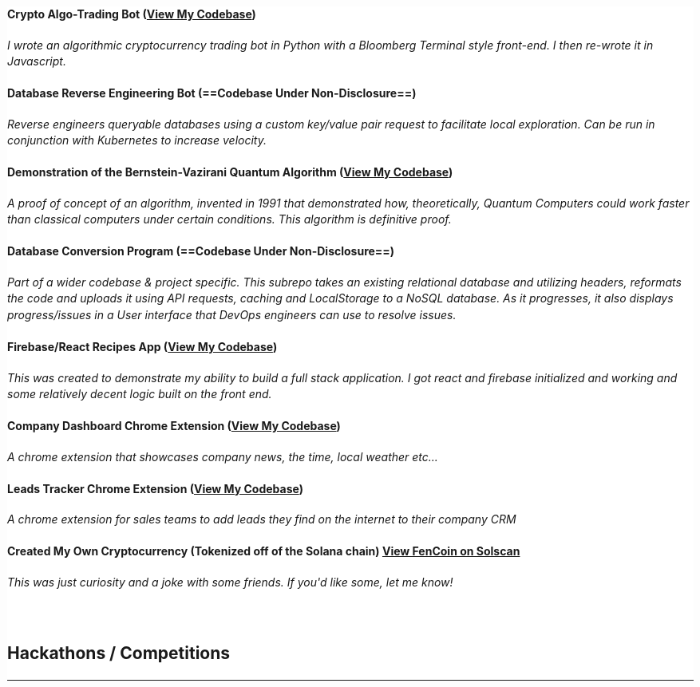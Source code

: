 #### Crypto Algo-Trading Bot ([View My Codebase](https://github.com/fennar01/AlgoTradingBot))

_I wrote an algorithmic cryptocurrency trading bot in Python with a Bloomberg Terminal style front-end. I then re-wrote it in Javascript._

#### Database Reverse Engineering Bot (==Codebase Under Non-Disclosure==)

_Reverse engineers queryable databases using a custom key/value pair request to facilitate local exploration. Can be run in conjunction with Kubernetes to increase velocity._

#### Demonstration of the Bernstein-Vazirani Quantum Algorithm ([View My Codebase](https://github.com/fennar01/bernstein-vazirani))

_A proof of concept of an algorithm, invented in 1991 that demonstrated how, theoretically, Quantum Computers could work faster than classical computers under certain conditions. This algorithm is definitive proof._

#### Database Conversion Program (==Codebase Under Non-Disclosure==)

_Part of a wider codebase & project specific. This subrepo takes an existing relational database and utilizing headers, reformats the code and uploads it using API requests, caching and LocalStorage to a NoSQL database. As it progresses, it also displays progress/issues in a User interface that DevOps engineers can use to resolve issues._

#### Firebase/React Recipes App ([View My Codebase](https://github.com/fennar01/firebase-recipies-web-app))

_This was created to demonstrate my ability to build a full stack application. I got react and firebase initialized and working and some relatively decent logic built on the front end._

#### Company Dashboard Chrome Extension ([View My Codebase](https://github.com/fennar01/company-dashboard))

_A chrome extension that showcases company news, the time, local weather etc..._

#### Leads Tracker Chrome Extension ([View My Codebase](https://github.com/fennar01/leads-tracker))

_A chrome extension for sales teams to add leads they find on the internet to their company CRM_

#### Created My Own Cryptocurrency (Tokenized off of the Solana chain) [View FenCoin on Solscan](https://solscan.io/token/8Pm6hMSp4XwCp2tXUBBby2bNqXTDvt7N85PRAoVJ9JtW)

_This was just curiosity and a joke with some friends. If you'd like some, let me know!_

<br>

## Hackathons / Competitions

[{#comps}]: #

---

[{#introduction}]: #
[{#hard-skills}]: #
[{#projects}]: #
[{#brands}]: #
[{#employment}]: #
[{#testimonials}]: #